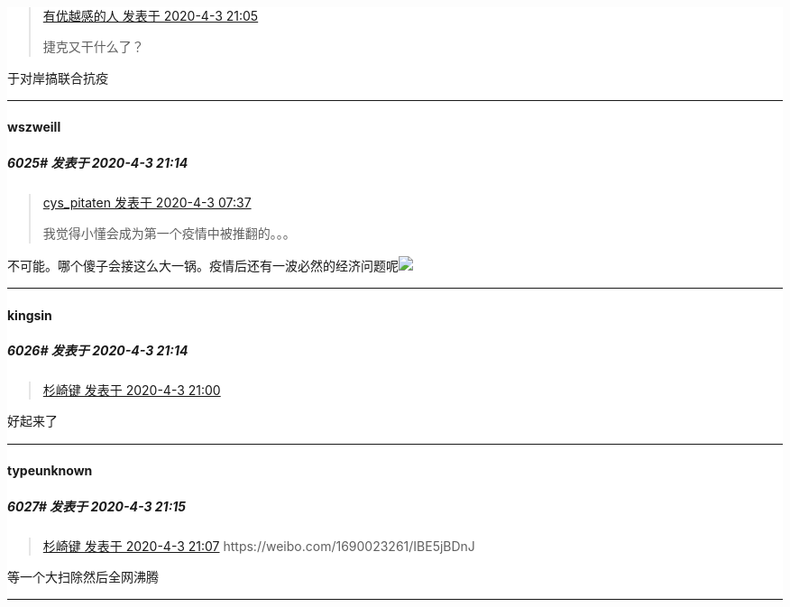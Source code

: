 <blockquote><a href="httphttps://bbs.saraba1st.com/2b/forum.php?mod=redirect&amp;goto=findpost&amp;pid=46970431&amp;ptid=1921823" target="_blank">有优越感的人 发表于 2020-4-3 21:05</a>

捷克又干什么了？</blockquote>
于对岸搞联合抗疫







-----

####  wszweill  
##### 6025#       发表于 2020-4-3 21:14



<blockquote><a href="httphttps://bbs.saraba1st.com/2b/forum.php?mod=redirect&amp;goto=findpost&amp;pid=46970270&amp;ptid=1921823" target="_blank">cys_pitaten 发表于 2020-4-3 07:37</a>

我觉得小懂会成为第一个疫情中被推翻的。。。</blockquote>
不可能。哪个傻子会接这么大一锅。疫情后还有一波必然的经济问题呢<img src="https://static.saraba1st.com/image/smiley/face2017/068.png" referrerpolicy="no-referrer">







-----

####  kingsin  
##### 6026#       发表于 2020-4-3 21:14



<blockquote><a href="httphttps://bbs.saraba1st.com/2b/forum.php?mod=redirect&amp;goto=findpost&amp;pid=46970397&amp;ptid=1921823" target="_blank">杉崎键 发表于 2020-4-3 21:00</a></blockquote>
好起来了







-----

####  typeunknown  
##### 6027#       发表于 2020-4-3 21:15



<blockquote><a href="httphttps://bbs.saraba1st.com/2b/forum.php?mod=redirect&amp;goto=findpost&amp;pid=46970453&amp;ptid=1921823" target="_blank">杉崎键 发表于 2020-4-3 21:07</a>
https://weibo.com/1690023261/IBE5jBDnJ</blockquote>
等一个大扫除然后全网沸腾







-----
